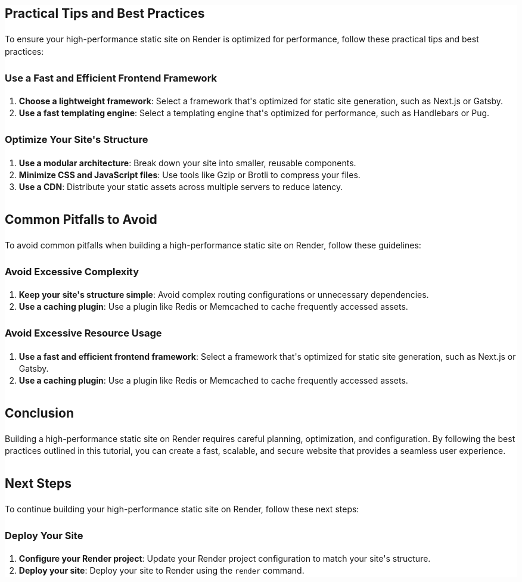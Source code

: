 ## Practical Tips and Best Practices

To ensure your high-performance static site on Render is optimized for performance, follow these practical tips and best practices:

### Use a Fast and Efficient Frontend Framework

1.  **Choose a lightweight framework**: Select a framework that's optimized for static site generation, such as Next.js or Gatsby.
2.  **Use a fast templating engine**: Select a templating engine that's optimized for performance, such as Handlebars or Pug.

### Optimize Your Site's Structure

1.  **Use a modular architecture**: Break down your site into smaller, reusable components.
2.  **Minimize CSS and JavaScript files**: Use tools like Gzip or Brotli to compress your files.
3.  **Use a CDN**: Distribute your static assets across multiple servers to reduce latency.

## Common Pitfalls to Avoid

To avoid common pitfalls when building a high-performance static site on Render, follow these guidelines:

### Avoid Excessive Complexity

1.  **Keep your site's structure simple**: Avoid complex routing configurations or unnecessary dependencies.
2.  **Use a caching plugin**: Use a plugin like Redis or Memcached to cache frequently accessed assets.

### Avoid Excessive Resource Usage

1.  **Use a fast and efficient frontend framework**: Select a framework that's optimized for static site generation, such as Next.js or Gatsby.
2.  **Use a caching plugin**: Use a plugin like Redis or Memcached to cache frequently accessed assets.

## Conclusion

Building a high-performance static site on Render requires careful planning, optimization, and configuration. By following the best practices outlined in this tutorial, you can create a fast, scalable, and secure website that provides a seamless user experience.

## Next Steps

To continue building your high-performance static site on Render, follow these next steps:

### Deploy Your Site

1.  **Configure your Render project**: Update your Render project configuration to match your site's structure.
2.  **Deploy your site**: Deploy your site to Render using the `render` command.
